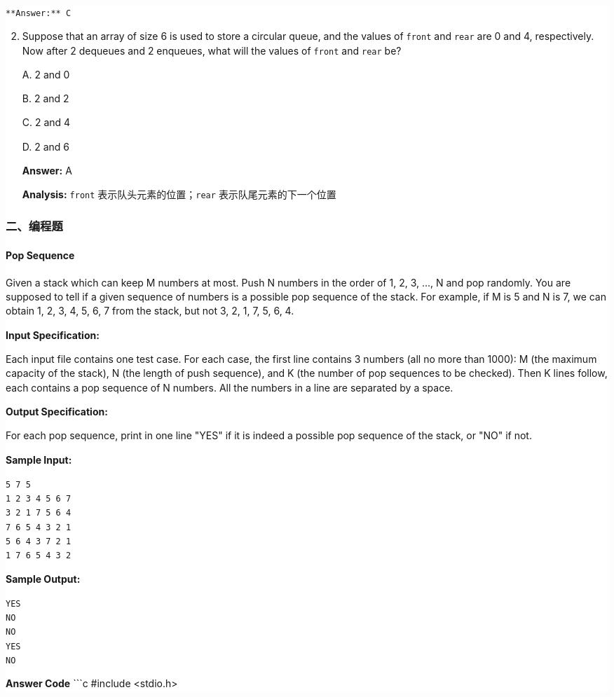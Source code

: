     **Answer:** C

2. Suppose that an array of size 6 is used to store a circular queue, and the values of `front` and `rear` are 0 and 4, respectively.  Now after 2 dequeues and 2 enqueues, what will the values of `front` and `rear` be?

    A. 2 and 0

    B. 2 and 2

    C. 2 and 4

    D. 2 and 6

    **Answer:** A

    **Analysis:** `front` 表示队头元素的位置；`rear` 表示队尾元素的下一个位置

### 二、编程题
#### Pop Sequence

Given a stack which can keep M numbers at most.  Push N numbers in the order of 1, 2, 3, ..., N and pop randomly.  You are supposed to tell if a given sequence of numbers is a possible pop sequence of the stack.  For example, if M is 5 and N is 7, we can obtain 1, 2, 3, 4, 5, 6, 7 from the stack, but not 3, 2, 1, 7, 5, 6, 4.

**Input Specification:**

Each input file contains one test case.  For each case, the first line contains 3 numbers (all no more than 1000): M (the maximum capacity of the stack), N (the length of push sequence), and K (the number of pop sequences to be checked).  Then K lines follow, each contains a pop sequence of N numbers.  All the numbers in a line are separated by a space.

**Output Specification:**

For each pop sequence, print in one line "YES" if it is indeed a possible pop sequence of the stack, or "NO" if not.

**Sample Input:**

    5 7 5
    1 2 3 4 5 6 7
    3 2 1 7 5 6 4
    7 6 5 4 3 2 1
    5 6 4 3 7 2 1
    1 7 6 5 4 3 2
**Sample Output:**

    YES
    NO
    NO
    YES
    NO
    
**Answer Code**
    ```c
    #include <stdio.h>
